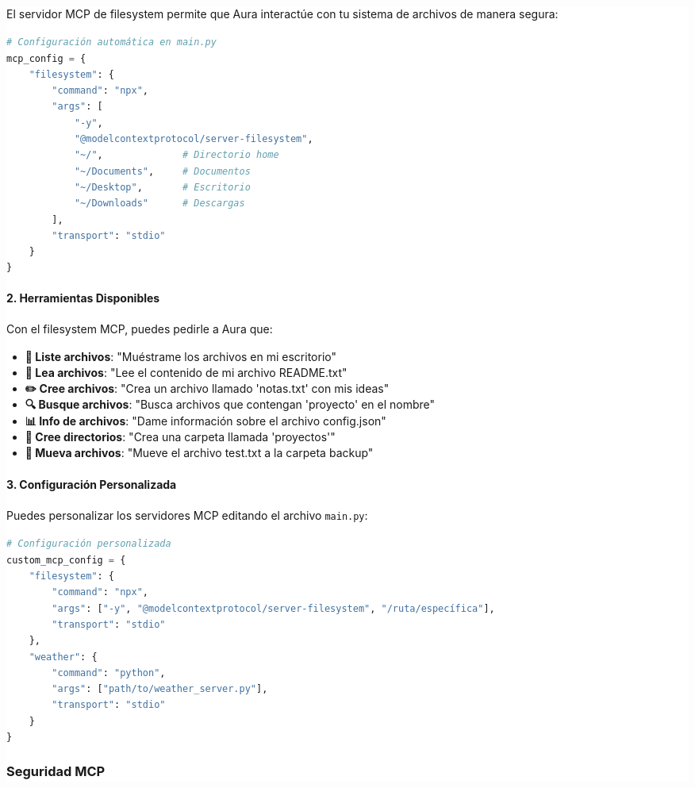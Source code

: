 El servidor MCP de filesystem permite que Aura interactúe con tu sistema de archivos de manera segura:

```python
# Configuración automática en main.py
mcp_config = {
    "filesystem": {
        "command": "npx",
        "args": [
            "-y",
            "@modelcontextprotocol/server-filesystem",
            "~/",              # Directorio home
            "~/Documents",     # Documentos
            "~/Desktop",       # Escritorio
            "~/Downloads"      # Descargas
        ],
        "transport": "stdio"
    }
}
```

#### 2. Herramientas Disponibles

Con el filesystem MCP, puedes pedirle a Aura que:

- **📁 Liste archivos**: "Muéstrame los archivos en mi escritorio"
- **📖 Lea archivos**: "Lee el contenido de mi archivo README.txt"
- **✏️ Cree archivos**: "Crea un archivo llamado 'notas.txt' con mis ideas"
- **🔍 Busque archivos**: "Busca archivos que contengan 'proyecto' en el nombre"
- **📊 Info de archivos**: "Dame información sobre el archivo config.json"
- **📂 Cree directorios**: "Crea una carpeta llamada 'proyectos'"
- **🔄 Mueva archivos**: "Mueve el archivo test.txt a la carpeta backup"

#### 3. Configuración Personalizada

Puedes personalizar los servidores MCP editando el archivo `main.py`:

```python
# Configuración personalizada
custom_mcp_config = {
    "filesystem": {
        "command": "npx", 
        "args": ["-y", "@modelcontextprotocol/server-filesystem", "/ruta/específica"],
        "transport": "stdio"
    },
    "weather": {
        "command": "python",
        "args": ["path/to/weather_server.py"],
        "transport": "stdio"
    }
}
```

### Seguridad MCP
